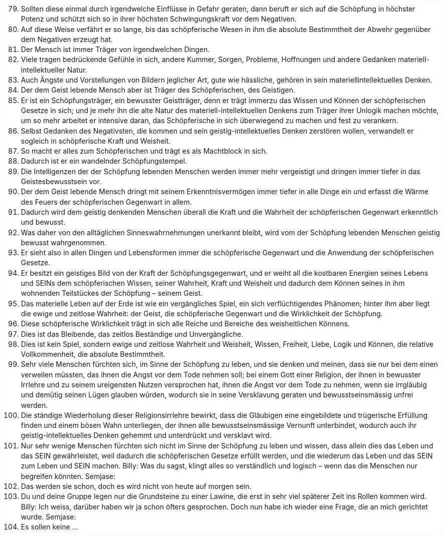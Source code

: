 79. Sollten diese einmal durch irgendwelche Einflüsse in Gefahr geraten, dann beruft er sich auf die Schöpfung in höchster Potenz und schützt sich so in ihrer höchsten Schwingungskraft vor dem Negativen.
80. Auf diese Weise verfährt er so lange, bis das schöpferische Wesen in ihm die absolute Bestimmtheit der Abwehr gegenüber dem Negativen erzeugt hat.
81. Der Mensch ist immer Träger von irgendwelchen Dingen.
82. Viele tragen bedrückende Gefühle in sich, andere Kummer, Sorgen, Probleme, Hoffnungen und andere Gedanken materiell-intellektueller Natur.
83. Auch Ängste und Vorstellungen von Bildern jeglicher Art, gute wie hässliche, gehören in sein materiellintellektuelles Denken.
84. Der dem Geist lebende Mensch aber ist Träger des Schöpferischen, des Geistigen.
85. Er ist ein Schöpfungsträger, ein bewusster Geistträger, denn er trägt immerzu das Wissen und Können der schöpferischen Gesetze in sich; und je mehr ihn die alte Natur des materiell-intellektuellen Denkens zum Träger ihrer Unlogik machen möchte, um so mehr arbeitet er intensive daran, das Schöpferische in sich überwiegend zu machen und fest zu verankern.
86. Selbst Gedanken des Negativsten, die kommen und sein geistig-intellektuelles Denken zerstören wollen, verwandelt er sogleich in schöpferische Kraft und Weisheit.
87. So macht er alles zum Schöpferischen und trägt es als Machtblock in sich.
88. Dadurch ist er ein wandelnder Schöpfungstempel.
89. Die Intelligenzen der der Schöpfung lebenden Menschen werden immer mehr vergeistigt und dringen immer tiefer in das Geistesbewusstsein vor.
90. Der dem Geist lebende Mensch dringt mit seinem Erkenntnisvermögen immer tiefer in alle Dinge ein und erfasst die Wärme des Feuers der schöpferischen Gegenwart in allem.
91. Dadurch wird dem geistig denkenden Menschen überall die Kraft und die Wahrheit der schöpferischen Gegenwart erkenntlich und bewusst.
92. Was daher von den alltäglichen Sinneswahrnehmungen unerkannt bleibt, wird vom der Schöpfung lebenden Menschen geistig bewusst wahrgenommen.
93. Er sieht also in allen Dingen und Lebensformen immer die schöpferische Gegenwart und die Anwendung der schöpferischen Gesetze.
94. Er besitzt ein geistiges Bild von der Kraft der Schöpfungsgegenwart, und er weiht all die kostbaren Energien seines Lebens und SEINs dem schöpferischen Wissen, seiner Wahrheit, Kraft und Weisheit und dadurch dem Können seines in ihm wohnenden Teilstückes der Schöpfung – seinem Geist.
95. Das materielle Leben auf der Erde ist wie ein vergängliches Spiel, ein sich verflüchtigendes Phänomen; hinter ihm aber liegt die ewige und zeitlose Wahrheit: der Geist, die schöpferische Gegenwart und die Wirklichkeit der Schöpfung.
96. Diese schöpferische Wirklichkeit trägt in sich alle Reiche und Bereiche des weisheitlichen Könnens.
97. Dies ist das Bleibende, das zeitlos Beständige und Unvergängliche.
98. Dies ist kein Spiel, sondern ewige und zeitlose Wahrheit und Weisheit, Wissen, Freiheit, Liebe, Logik und Können, die relative Vollkommenheit, die absolute Bestimmtheit.
99. Sehr viele Menschen fürchten sich, im Sinne der Schöpfung zu leben, und sie denken und meinen, dass sie nur bei dem einen verweilen müssten, das ihnen die Angst vor dem Tode nehmen soll; bei einem Gott einer Religion, der ihnen in bewusster Irrlehre und zu seinem ureigensten Nutzen versprochen hat, ihnen die Angst vor dem Tode zu nehmen, wenn sie irrgläubig und demütig seinen Lügen glauben würden, wodurch sie in seine Versklavung geraten und bewusstseinsmässig unfrei werden.
100. Die ständige Wiederholung dieser Religionsirrlehre bewirkt, dass die Gläubigen eine eingebildete und trügerische Erfüllung finden und einem bösen Wahn unterliegen, der ihnen alle bewusstseinsmässige Vernunft unterbindet, wodurch auch ihr geistig-intellektuelles Denken gehemmt und unterdrückt und versklavt wird.
101. Nur sehr wenige Menschen fürchten sich nicht im Sinne der Schöpfung zu leben und wissen, dass allein dies das Leben und das SEIN gewährleistet, weil dadurch die schöpferischen Gesetze erfüllt werden, und die wiederum das Leben und das SEIN zum Leben und SEIN machen.
Billy:
Was du sagst, klingt alles so verständlich und logisch – wenn das die Menschen nur begreifen könnten.
Semjase:
102. Das werden sie schon, doch es wird nicht von heute auf morgen sein.
103. Du und deine Gruppe legen nur die Grundsteine zu einer Lawine, die erst in sehr viel späterer Zeit ins Rollen kommen wird.
Billy:
Ich weiss, darüber haben wir ja schon öfters gesprochen. Doch nun habe ich wieder eine Frage, die an mich gerichtet wurde.
Semjase:
104. Es sollen keine …
